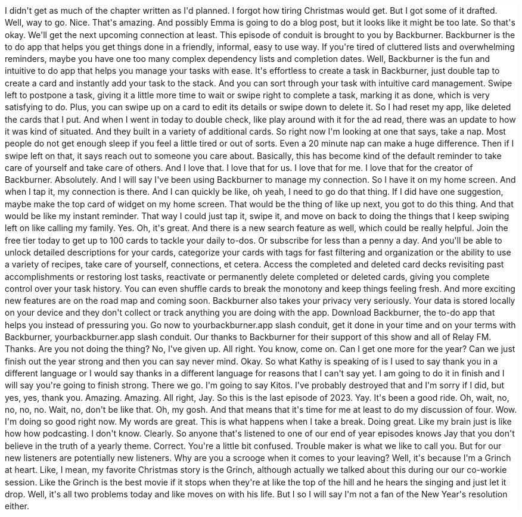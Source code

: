 I didn't get as much of the chapter written as I'd planned. I forgot how tiring Christmas would get. But I got some of it drafted. Well, way to go. Nice. That's amazing. And possibly Emma is going to do a blog post, but it looks like it might be too late. So that's okay.
We'll get the next upcoming connection at least. This episode of conduit is brought to you by Backburner. Backburner is the to do app that helps you get things done in a friendly, informal, easy to use way.
If you're tired of cluttered lists and overwhelming reminders, maybe you have one too many complex dependency lists and completion dates. Well, Backburner is the fun and intuitive to do app that helps you manage your tasks with ease.
It's effortless to create a task in Backburner, just double tap to create a card and instantly add your task to the stack. And you can sort through your task with intuitive card management.
Swipe left to postpone a task, giving it a little more time to wait or swipe right to complete a task, marking it as done, which is very satisfying to do. Plus, you can swipe up on a card to edit its details or swipe down to delete it. So I had reset my app, like deleted the cards that I put.
And when I went in today to double check, like play around with it for the ad read, there was an update to how it was kind of situated. And they built in a variety of additional cards. So right now I'm looking at one that says, take a nap.
Most people do not get enough sleep if you feel a little tired or out of sorts. Even a 20 minute nap can make a huge difference. Then if I swipe left on that, it says reach out to someone you care about.
Basically, this has become kind of the default reminder to take care of yourself and take care of others. And I love that. I love that for us. I love that for me. I love that for the creator of Backburner. Absolutely. And I will say I've been using Backburner to manage my connection.
So I have it on my home screen. And when I tap it, my connection is there. And I can quickly be like, oh yeah, I need to go do that thing. If I did have one suggestion, maybe make the top card of widget on my home screen. That would be the thing of like up next, you got to do this thing.
And that would be like my instant reminder. That way I could just tap it, swipe it, and move on back to doing the things that I keep swiping left on like calling my family. Yes. Oh, it's great. And there is a new search feature as well, which could be really helpful.
Join the free tier today to get up to 100 cards to tackle your daily to-dos. Or subscribe for less than a penny a day.
And you'll be able to unlock detailed descriptions for your cards, categorize your cards with tags for fast filtering and organization or the ability to use a variety of recipes, take care of yourself, connections, et cetera.
Access the completed and deleted card decks revisiting past accomplishments or restoring lost tasks, reactivate or permanently delete completed or deleted cards, giving you complete control over your task history. You can even shuffle cards to break the monotony and keep things feeling fresh.
And more exciting new features are on the road map and coming soon. Backburner also takes your privacy very seriously. Your data is stored locally on your device and they don't collect or track anything you are doing with the app.
Download Backburner, the to-do app that helps you instead of pressuring you. Go now to yourbackburner.app slash conduit, get it done in your time and on your terms with Backburner, yourbackburner.app slash conduit. Our thanks to Backburner for their support of this show and all of Relay FM. Thanks.
Are you not doing the thing? No, I've given up. All right. You know, come on. Can I get one more for the year? Can we just finish out the year strong and then you can say never mind. Okay.
So what Kathy is speaking of is I used to say thank you in a different language or I would say thanks in a different language for reasons that I can't say yet. I am going to do it in finish and I will say you're going to finish strong. There we go. I'm going to say Kitos.
I've probably destroyed that and I'm sorry if I did, but yes, yes, thank you. Amazing. Amazing. All right, Jay. So this is the last episode of 2023. Yay. It's been a good ride. Oh, wait, no, no, no, no. Wait, no, don't be like that. Oh, my gosh.
And that means that it's time for me at least to do my discussion of four. Wow. I'm doing so good right now. My words are great. This is what happens when I take a break. Doing great. Like my brain just is like how how podcasting. I don't know. Clearly.
So anyone that's listened to one of our end of year episodes knows Jay that you don't believe in the truth of a yearly theme. Correct. You're a little bit confused. Trouble maker is what we like to call you. But for our new listeners are potentially new listeners.
Why are you a scrooge when it comes to your leaving? Well, it's because I'm a Grinch at heart. Like, I mean, my favorite Christmas story is the Grinch, although actually we talked about this during our our co-workie session.
Like the Grinch is the best movie if it stops when they're at like the top of the hill and he hears the singing and just let it drop. Well, it's all two problems today and like moves on with his life. But I so I will say I'm not a fan of the New Year's resolution either.